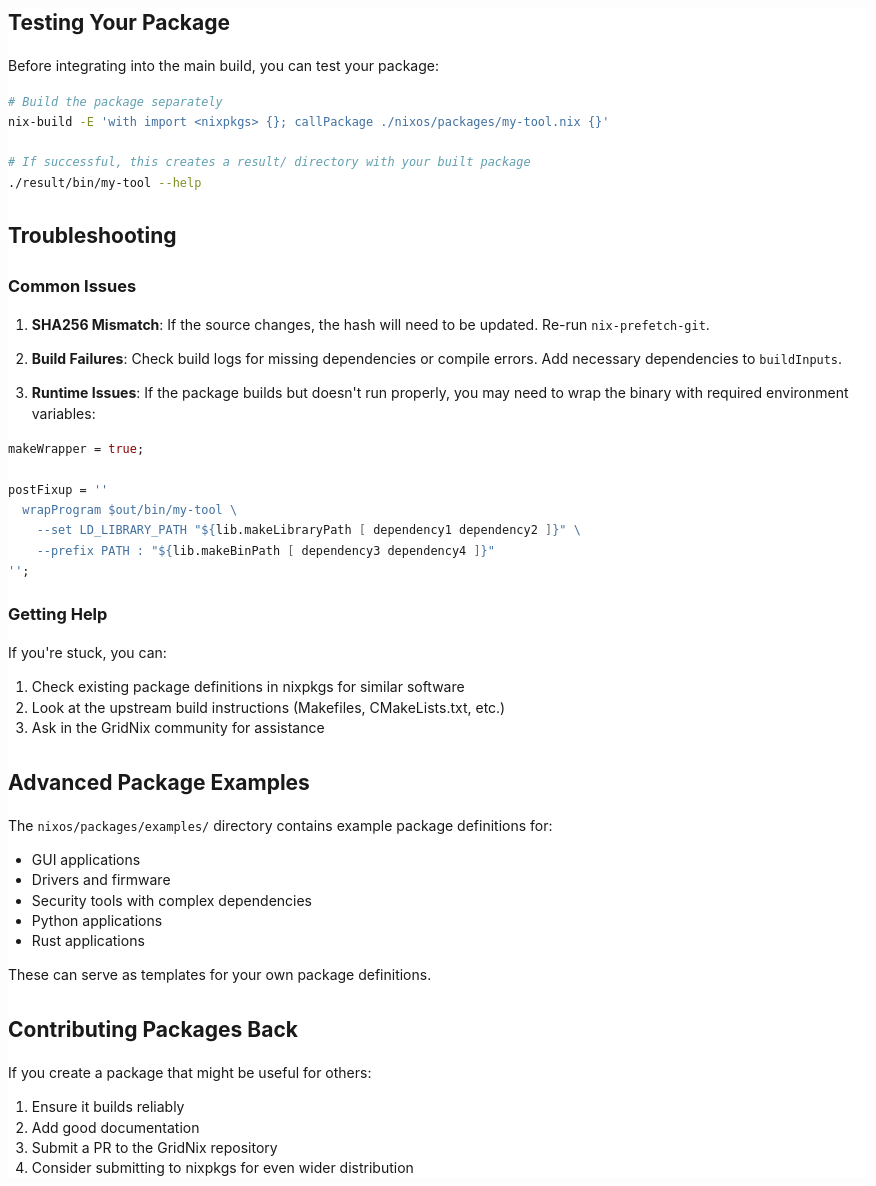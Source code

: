 ## Testing Your Package

Before integrating into the main build, you can test your package:

```bash
# Build the package separately
nix-build -E 'with import <nixpkgs> {}; callPackage ./nixos/packages/my-tool.nix {}'

# If successful, this creates a result/ directory with your built package
./result/bin/my-tool --help
```

## Troubleshooting

### Common Issues

1. **SHA256 Mismatch**: If the source changes, the hash will need to be updated. Re-run `nix-prefetch-git`.

2. **Build Failures**: Check build logs for missing dependencies or compile errors. Add necessary dependencies to `buildInputs`.

3. **Runtime Issues**: If the package builds but doesn't run properly, you may need to wrap the binary with required environment variables:

```nix
makeWrapper = true;

postFixup = ''
  wrapProgram $out/bin/my-tool \
    --set LD_LIBRARY_PATH "${lib.makeLibraryPath [ dependency1 dependency2 ]}" \
    --prefix PATH : "${lib.makeBinPath [ dependency3 dependency4 ]}"
'';
```

### Getting Help

If you're stuck, you can:

1. Check existing package definitions in nixpkgs for similar software
2. Look at the upstream build instructions (Makefiles, CMakeLists.txt, etc.)
3. Ask in the GridNix community for assistance

## Advanced Package Examples

The `nixos/packages/examples/` directory contains example package definitions for:

- GUI applications
- Drivers and firmware
- Security tools with complex dependencies
- Python applications
- Rust applications

These can serve as templates for your own package definitions.

## Contributing Packages Back

If you create a package that might be useful for others:

1. Ensure it builds reliably
2. Add good documentation
3. Submit a PR to the GridNix repository
4. Consider submitting to nixpkgs for even wider distribution
